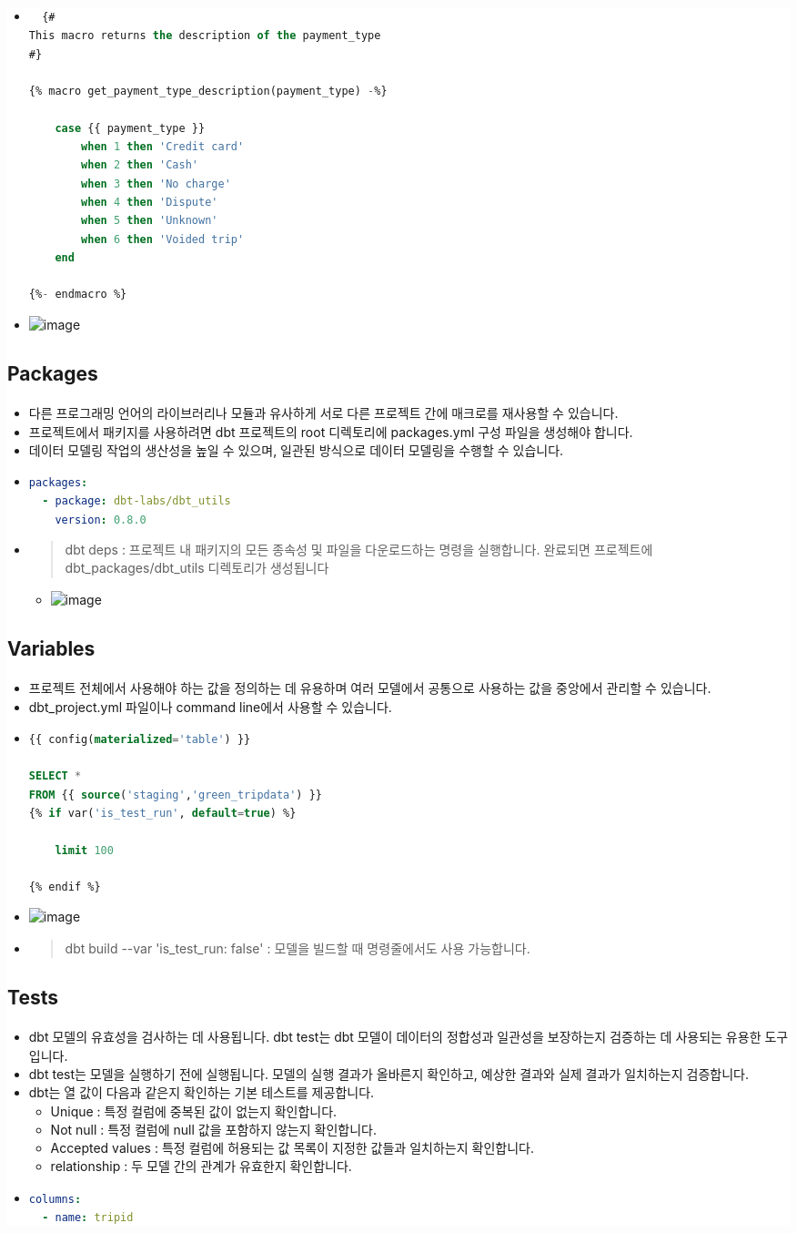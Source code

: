 - ```sql
    {#
  This macro returns the description of the payment_type 
  #}

  {% macro get_payment_type_description(payment_type) -%}

      case {{ payment_type }}
          when 1 then 'Credit card'
          when 2 then 'Cash'
          when 3 then 'No charge'
          when 4 then 'Dispute'
          when 5 then 'Unknown'
          when 6 then 'Voided trip'
      end

  {%- endmacro %}
  ```
- ![image](https://user-images.githubusercontent.com/47103479/233994947-9e697e51-2292-4337-8ee7-9f8bbc45674d.png)


## Packages
- 다른 프로그래밍 언어의 라이브러리나 모듈과 유사하게 서로 다른 프로젝트 간에 매크로를 재사용할 수 있습니다. 
- 프로젝트에서 패키지를 사용하려면 dbt 프로젝트의 root 디렉토리에 packages.yml 구성 파일을 생성해야 합니다.
- 데이터 모델링 작업의 생산성을 높일 수 있으며, 일관된 방식으로 데이터 모델링을 수행할 수 있습니다.
- ```yml
  packages:
    - package: dbt-labs/dbt_utils
      version: 0.8.0
  ```
- > dbt deps : 프로젝트 내 패키지의 모든 종속성 및 파일을 다운로드하는 명령을 실행합니다. 완료되면 프로젝트에 dbt_packages/dbt_utils 디렉토리가 생성됩니다
  - ![image](https://user-images.githubusercontent.com/47103479/233995888-3eb1f76f-5ce8-4f77-9a42-f2135e3ae7de.png)

## Variables
- 프로젝트 전체에서 사용해야 하는 값을 정의하는 데 유용하며 여러 모델에서 공통으로 사용하는 값을 중앙에서 관리할 수 있습니다.
-  dbt_project.yml 파일이나 command line에서 사용할 수 있습니다.
- ```sql
  {{ config(materialized='table') }}

  SELECT *
  FROM {{ source('staging','green_tripdata') }}
  {% if var('is_test_run', default=true) %}

      limit 100

  {% endif %}
  ```
- ![image](https://user-images.githubusercontent.com/47103479/233996540-09269444-ad3f-4603-9507-6257e39df6e7.png)
- > dbt build --var 'is_test_run: false' : 모델을 빌드할 때 명령줄에서도 사용 가능합니다. 

## Tests
- dbt 모델의 유효성을 검사하는 데 사용됩니다. dbt test는 dbt 모델이 데이터의 정합성과 일관성을 보장하는지 검증하는 데 사용되는 유용한 도구입니다.
- dbt test는 모델을 실행하기 전에 실행됩니다. 모델의 실행 결과가 올바른지 확인하고, 예상한 결과와 실제 결과가 일치하는지 검증합니다.
- dbt는 열 값이 다음과 같은지 확인하는 기본 테스트를 제공합니다.
  - Unique : 특정 컬럼에 중복된 값이 없는지 확인합니다.
  - Not null : 특정 컬럼에 null 값을 포함하지 않는지 확인합니다.
  - Accepted values : 특정 컬럼에 허용되는 값 목록이 지정한 값들과 일치하는지 확인합니다.
  - relationship : 두 모델 간의 관계가 유효한지 확인합니다.
- ```yml
  columns:
    - name: tripid
  ```